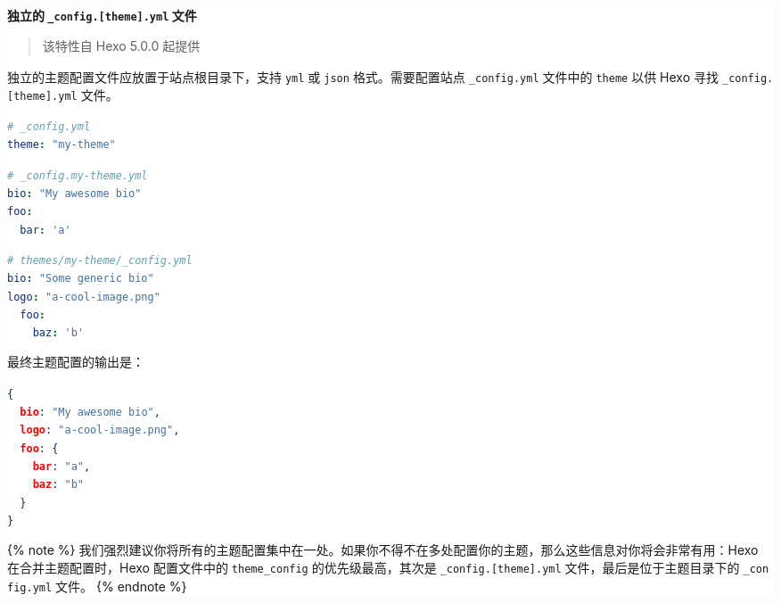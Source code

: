 **独立的 `_config.[theme].yml` 文件**

> 该特性自 Hexo 5.0.0 起提供

独立的主题配置文件应放置于站点根目录下，支持 `yml` 或 `json` 格式。需要配置站点 `_config.yml` 文件中的 `theme` 以供 Hexo 寻找 `_config.[theme].yml` 文件。

```yml
# _config.yml
theme: "my-theme"
```

```yml
# _config.my-theme.yml
bio: "My awesome bio"
foo:
  bar: 'a'
```

```yml
# themes/my-theme/_config.yml
bio: "Some generic bio"
logo: "a-cool-image.png"
  foo:
    baz: 'b'
```

最终主题配置的输出是：

```json
{
  bio: "My awesome bio",
  logo: "a-cool-image.png",
  foo: {
    bar: "a",
    baz: "b"
  }
}
```

{% note %}
我们强烈建议你将所有的主题配置集中在一处。如果你不得不在多处配置你的主题，那么这些信息对你将会非常有用：Hexo 在合并主题配置时，Hexo 配置文件中的 `theme_config` 的优先级最高，其次是 `_config.[theme].yml` 文件，最后是位于主题目录下的 `_config.yml` 文件。
{% endnote %}
